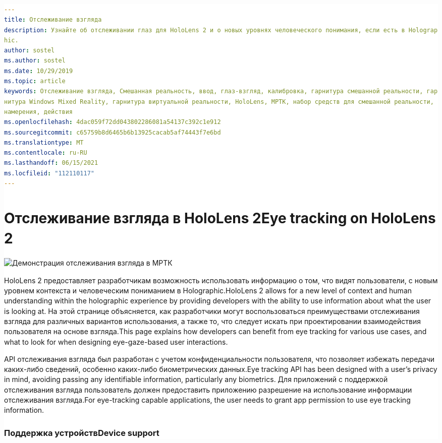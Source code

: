 ```yaml
---
title: Отслеживание взгляда
description: Узнайте об отслеживании глаз для HoloLens 2 и о новых уровнях человеческого понимания, если есть в Holographic.
author: sostel
ms.author: sostel
ms.date: 10/29/2019
ms.topic: article
keywords: Отслеживание взгляда, Смешанная реальность, ввод, глаз-взгляд, калибровка, гарнитура смешанной реальности, гарнитура Windows Mixed Reality, гарнитура виртуальной реальности, HoloLens, МРТК, набор средств для смешанной реальности, намерения, действия
ms.openlocfilehash: 4dac059f72dd043802286081a54137c392c1e912
ms.sourcegitcommit: c65759b8d6465b6b13925cacab5af74443f7e6bd
ms.translationtype: MT
ms.contentlocale: ru-RU
ms.lasthandoff: 06/15/2021
ms.locfileid: "112110117"
---
```

# <a name="eye-tracking-on-hololens-2"></a><span data-ttu-id="8c8c9-104">Отслеживание взгляда в HoloLens 2</span><span class="sxs-lookup"><span data-stu-id="8c8c9-104">Eye tracking on HoloLens 2</span></span>

![Демонстрация отслеживания взгляда в МРТК](images/mrtk_et_scenemenu.jpg)

<span data-ttu-id="8c8c9-106">HoloLens 2 предоставляет разработчикам возможность использовать информацию о том, что видят пользователи, с новым уровнем контекста и человеческим пониманием в Holographic.</span><span class="sxs-lookup"><span data-stu-id="8c8c9-106">HoloLens 2 allows for a new level of context and human understanding within the holographic experience by providing developers with the ability to use information about what the user is looking at.</span></span> <span data-ttu-id="8c8c9-107">На этой странице объясняется, как разработчики могут воспользоваться преимуществами отслеживания взгляда для различных вариантов использования, а также то, что следует искать при проектировании взаимодействия пользователя на основе взгляда.</span><span class="sxs-lookup"><span data-stu-id="8c8c9-107">This page explains how developers can benefit from eye tracking for various use cases, and what to look for when designing eye-gaze-based user interactions.</span></span> 

<span data-ttu-id="8c8c9-108">API отслеживания взгляда был разработан с учетом конфиденциальности пользователя, что позволяет избежать передачи каких-либо сведений, особенно каких-либо биометрических данных.</span><span class="sxs-lookup"><span data-stu-id="8c8c9-108">Eye tracking API has been designed with a user’s privacy in mind, avoiding passing any identifiable information, particularly any biometrics.</span></span> <span data-ttu-id="8c8c9-109">Для приложений с поддержкой отслеживания взгляда пользователь должен предоставить приложению разрешение на использование информации отслеживания взгляда.</span><span class="sxs-lookup"><span data-stu-id="8c8c9-109">For eye-tracking capable applications, the user needs to grant app permission to use eye tracking information.</span></span>

### <a name="device-support"></a><span data-ttu-id="8c8c9-110">Поддержка устройств</span><span class="sxs-lookup"><span data-stu-id="8c8c9-110">Device support</span></span>
